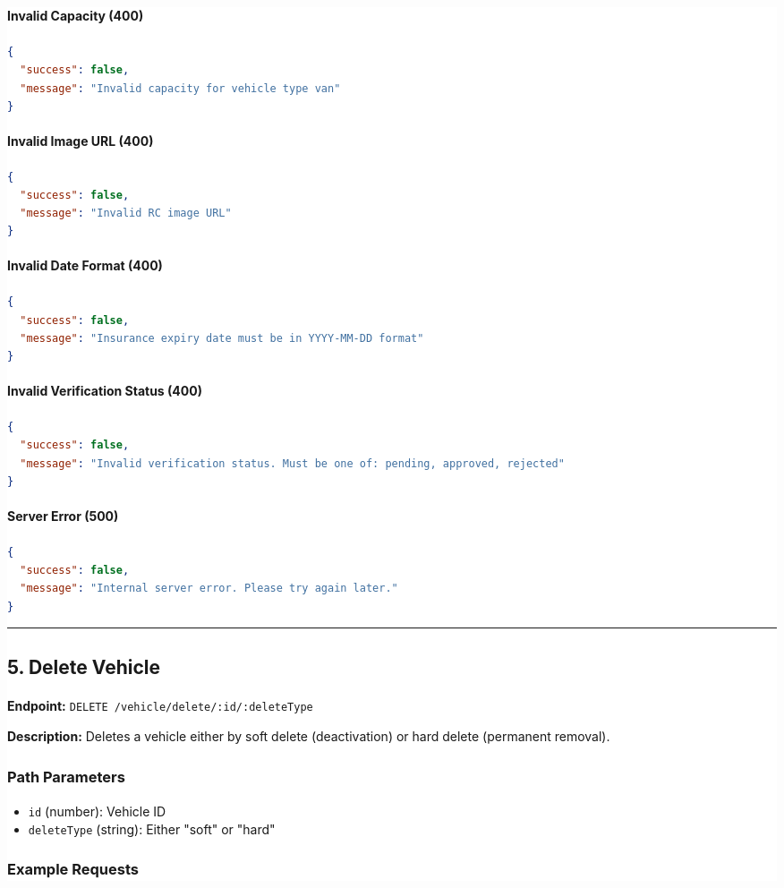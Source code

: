 #### Invalid Capacity (400)
```json
{
  "success": false,
  "message": "Invalid capacity for vehicle type van"
}
```

#### Invalid Image URL (400)
```json
{
  "success": false,
  "message": "Invalid RC image URL"
}
```

#### Invalid Date Format (400)
```json
{
  "success": false,
  "message": "Insurance expiry date must be in YYYY-MM-DD format"
}
```

#### Invalid Verification Status (400)
```json
{
  "success": false,
  "message": "Invalid verification status. Must be one of: pending, approved, rejected"
}
```

#### Server Error (500)
```json
{
  "success": false,
  "message": "Internal server error. Please try again later."
}
```

---

## 5. Delete Vehicle

**Endpoint:** `DELETE /vehicle/delete/:id/:deleteType`

**Description:** Deletes a vehicle either by soft delete (deactivation) or hard delete (permanent removal).

### Path Parameters
- `id` (number): Vehicle ID
- `deleteType` (string): Either "soft" or "hard"

### Example Requests
